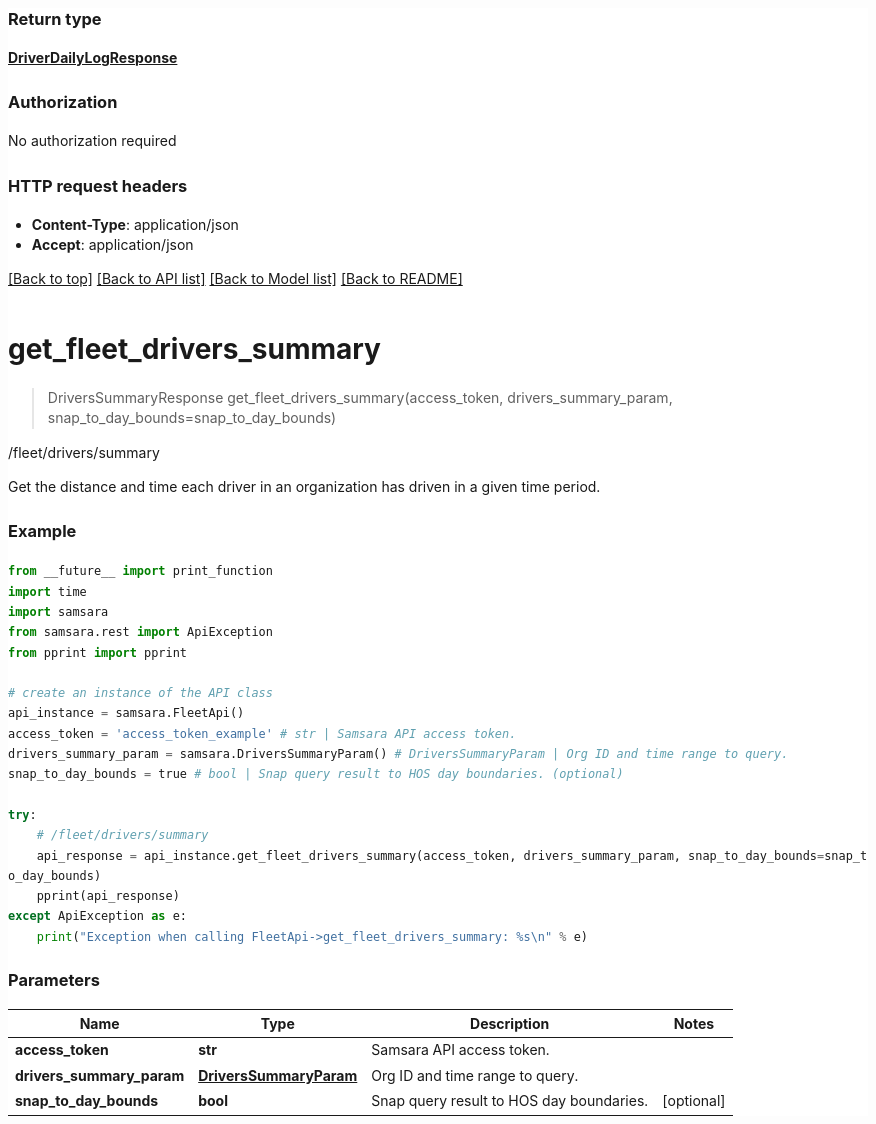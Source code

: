 ### Return type

[**DriverDailyLogResponse**](DriverDailyLogResponse.md)

### Authorization

No authorization required

### HTTP request headers

 - **Content-Type**: application/json
 - **Accept**: application/json

[[Back to top]](#) [[Back to API list]](../README.md#documentation-for-api-endpoints) [[Back to Model list]](../README.md#documentation-for-models) [[Back to README]](../README.md)

# **get_fleet_drivers_summary**
> DriversSummaryResponse get_fleet_drivers_summary(access_token, drivers_summary_param, snap_to_day_bounds=snap_to_day_bounds)

/fleet/drivers/summary

Get the distance and time each driver in an organization has driven in a given time period.

### Example
```python
from __future__ import print_function
import time
import samsara
from samsara.rest import ApiException
from pprint import pprint

# create an instance of the API class
api_instance = samsara.FleetApi()
access_token = 'access_token_example' # str | Samsara API access token.
drivers_summary_param = samsara.DriversSummaryParam() # DriversSummaryParam | Org ID and time range to query.
snap_to_day_bounds = true # bool | Snap query result to HOS day boundaries. (optional)

try:
    # /fleet/drivers/summary
    api_response = api_instance.get_fleet_drivers_summary(access_token, drivers_summary_param, snap_to_day_bounds=snap_to_day_bounds)
    pprint(api_response)
except ApiException as e:
    print("Exception when calling FleetApi->get_fleet_drivers_summary: %s\n" % e)
```

### Parameters

Name | Type | Description  | Notes
------------- | ------------- | ------------- | -------------
 **access_token** | **str**| Samsara API access token. | 
 **drivers_summary_param** | [**DriversSummaryParam**](DriversSummaryParam.md)| Org ID and time range to query. | 
 **snap_to_day_bounds** | **bool**| Snap query result to HOS day boundaries. | [optional] 
